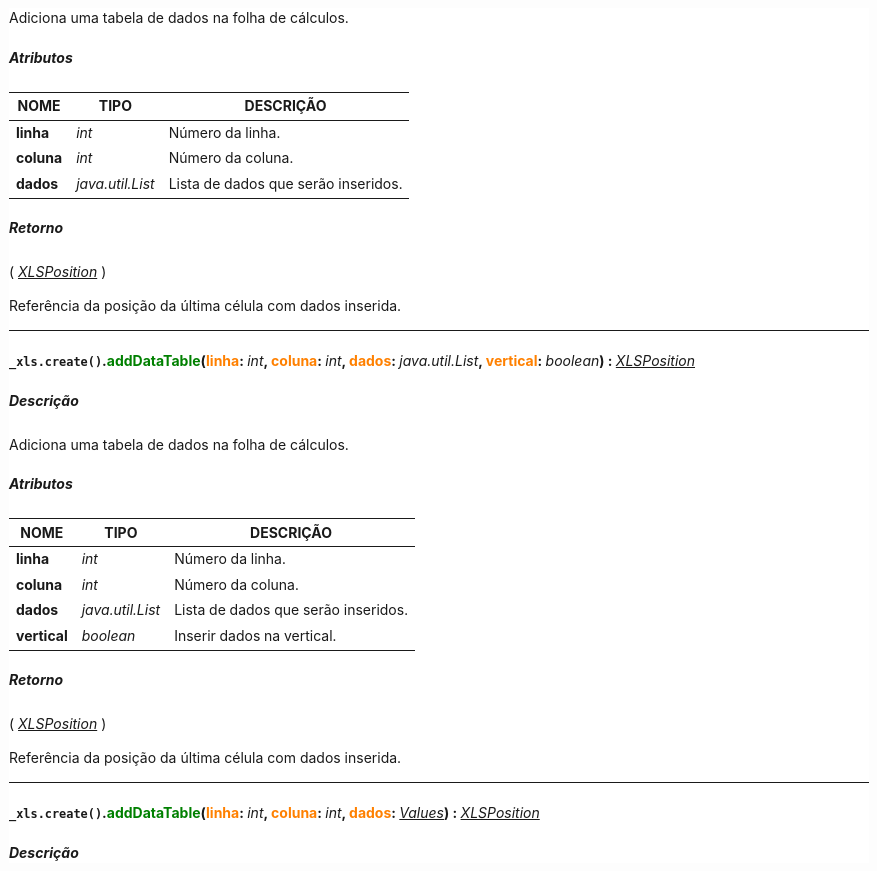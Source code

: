 Adiciona uma tabela de dados na folha de cálculos.

##### Atributos

| NOME | TIPO | DESCRIÇÃO |
|---|---|---|
| **linha** | _int_ | Número da linha. |
| **coluna** | _int_ | Número da coluna. |
| **dados** | _java.util.List_ | Lista de dados que serão inseridos. |

##### Retorno

( _[XLSPosition](../../objects/XLSPosition)_ )

Referência da posição da última célula com dados inserida.

---

#### `_xls.create()`.<span style="color: #008000">addDataTable</span>(<span style="color: #FF8000">linha</span>: <span style="font-weight: normal; font-style: italic;">int</span>, <span style="color: #FF8000">coluna</span>: <span style="font-weight: normal; font-style: italic;">int</span>, <span style="color: #FF8000">dados</span>: <span style="font-weight: normal; font-style: italic;">java.util.List</span>, <span style="color: #FF8000">vertical</span>: <span style="font-weight: normal; font-style: italic;">boolean</span>) : <span style="font-weight: normal; font-style: italic;">[XLSPosition](../../objects/XLSPosition)</span>
##### Descrição

Adiciona uma tabela de dados na folha de cálculos.

##### Atributos

| NOME | TIPO | DESCRIÇÃO |
|---|---|---|
| **linha** | _int_ | Número da linha. |
| **coluna** | _int_ | Número da coluna. |
| **dados** | _java.util.List_ | Lista de dados que serão inseridos. |
| **vertical** | _boolean_ | Inserir dados na vertical. |

##### Retorno

( _[XLSPosition](../../objects/XLSPosition)_ )

Referência da posição da última célula com dados inserida.

---

#### `_xls.create()`.<span style="color: #008000">addDataTable</span>(<span style="color: #FF8000">linha</span>: <span style="font-weight: normal; font-style: italic;">int</span>, <span style="color: #FF8000">coluna</span>: <span style="font-weight: normal; font-style: italic;">int</span>, <span style="color: #FF8000">dados</span>: <span style="font-weight: normal; font-style: italic;">[Values](../../objects/Values)</span>) : <span style="font-weight: normal; font-style: italic;">[XLSPosition](../../objects/XLSPosition)</span>
##### Descrição
